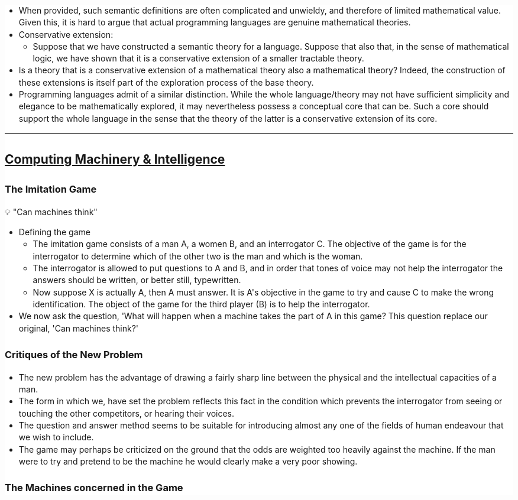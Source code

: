 </aside>

- When provided, such semantic definitions are often complicated and unwieldy, and therefore of limited mathematical value. Given this, it is hard to argue that actual programming languages are genuine mathematical theories.
- Conservative extension:
    - Suppose that we have constructed a semantic theory for a language. Suppose that also that, in the sense  of mathematical logic, we have shown that it is a conservative extension of a smaller tractable theory.
- Is a theory that is a conservative extension of a mathematical theory also a mathematical theory? Indeed, the construction of these extensions is itself part of the exploration process of the base theory.
- Programming languages admit of a similar distinction. While the whole language/theory may not have sufficient simplicity and elegance to be mathematically explored, it may nevertheless possess a conceptual core that can be. Such a core should support the whole language in the sense that the theory of the latter is a conservative extension of its core.

---

## [Computing Machinery & Intelligence](https://www-jstor-org.login.ezproxy.library.ualberta.ca/stable/pdf/2251299.pdf)

### The Imitation Game

<aside>
💡 "Can machines think"

</aside>

- Defining the game
    - The imitation game consists of a man A, a women B, and an interrogator C. The objective of the game is for the interrogator to determine which of the other two is the man and which is the woman.
    - The interrogator is allowed to put questions to A and B, and in order that tones of voice may not help the interrogator the answers should be written, or better still, typewritten.
    - Now suppose X is actually A, then A must answer. It is A's objective in the game to try and cause C to make the wrong identification. The object of the game for the third player (B) is to help the interrogator.
- We now ask the question, 'What will happen when a machine takes the part of A in this game? This question replace our original, 'Can machines think?'

### Critiques of the New Problem

- The new problem has the advantage of drawing a fairly sharp line between the physical and the intellectual capacities of a man.
- The form in which we, have set the problem reflects this fact in the condition which prevents the interrogator from seeing or touching the other competitors, or hearing their voices.
- The question and answer method seems to be suitable for introducing almost any one of the fields of human endeavour that we wish to include.
- The game may perhaps be criticized on the ground that the odds are weighted too heavily against the machine. If the man were to try and pretend to be the machine he would clearly make a very poor showing.

### The Machines concerned in the Game
